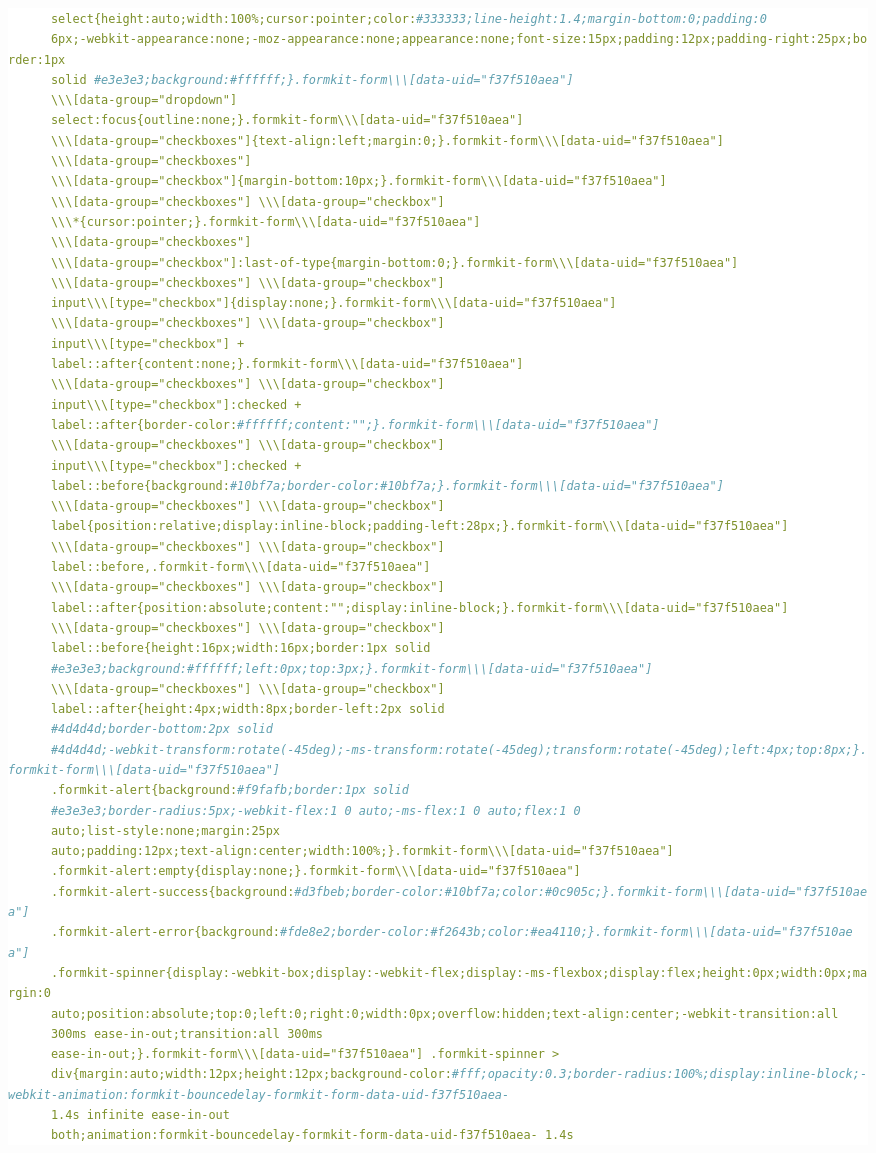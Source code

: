 ```yaml
      select{height:auto;width:100%;cursor:pointer;color:#333333;line-height:1.4;margin-bottom:0;padding:0
      6px;-webkit-appearance:none;-moz-appearance:none;appearance:none;font-size:15px;padding:12px;padding-right:25px;border:1px
      solid #e3e3e3;background:#ffffff;}.formkit-form\\\[data-uid="f37f510aea"]
      \\\[data-group="dropdown"]
      select:focus{outline:none;}.formkit-form\\\[data-uid="f37f510aea"]
      \\\[data-group="checkboxes"]{text-align:left;margin:0;}.formkit-form\\\[data-uid="f37f510aea"]
      \\\[data-group="checkboxes"]
      \\\[data-group="checkbox"]{margin-bottom:10px;}.formkit-form\\\[data-uid="f37f510aea"]
      \\\[data-group="checkboxes"] \\\[data-group="checkbox"]
      \\\*{cursor:pointer;}.formkit-form\\\[data-uid="f37f510aea"]
      \\\[data-group="checkboxes"]
      \\\[data-group="checkbox"]:last-of-type{margin-bottom:0;}.formkit-form\\\[data-uid="f37f510aea"]
      \\\[data-group="checkboxes"] \\\[data-group="checkbox"]
      input\\\[type="checkbox"]{display:none;}.formkit-form\\\[data-uid="f37f510aea"]
      \\\[data-group="checkboxes"] \\\[data-group="checkbox"]
      input\\\[type="checkbox"] +
      label::after{content:none;}.formkit-form\\\[data-uid="f37f510aea"]
      \\\[data-group="checkboxes"] \\\[data-group="checkbox"]
      input\\\[type="checkbox"]:checked +
      label::after{border-color:#ffffff;content:"";}.formkit-form\\\[data-uid="f37f510aea"]
      \\\[data-group="checkboxes"] \\\[data-group="checkbox"]
      input\\\[type="checkbox"]:checked +
      label::before{background:#10bf7a;border-color:#10bf7a;}.formkit-form\\\[data-uid="f37f510aea"]
      \\\[data-group="checkboxes"] \\\[data-group="checkbox"]
      label{position:relative;display:inline-block;padding-left:28px;}.formkit-form\\\[data-uid="f37f510aea"]
      \\\[data-group="checkboxes"] \\\[data-group="checkbox"]
      label::before,.formkit-form\\\[data-uid="f37f510aea"]
      \\\[data-group="checkboxes"] \\\[data-group="checkbox"]
      label::after{position:absolute;content:"";display:inline-block;}.formkit-form\\\[data-uid="f37f510aea"]
      \\\[data-group="checkboxes"] \\\[data-group="checkbox"]
      label::before{height:16px;width:16px;border:1px solid
      #e3e3e3;background:#ffffff;left:0px;top:3px;}.formkit-form\\\[data-uid="f37f510aea"]
      \\\[data-group="checkboxes"] \\\[data-group="checkbox"]
      label::after{height:4px;width:8px;border-left:2px solid
      #4d4d4d;border-bottom:2px solid
      #4d4d4d;-webkit-transform:rotate(-45deg);-ms-transform:rotate(-45deg);transform:rotate(-45deg);left:4px;top:8px;}.formkit-form\\\[data-uid="f37f510aea"]
      .formkit-alert{background:#f9fafb;border:1px solid
      #e3e3e3;border-radius:5px;-webkit-flex:1 0 auto;-ms-flex:1 0 auto;flex:1 0
      auto;list-style:none;margin:25px
      auto;padding:12px;text-align:center;width:100%;}.formkit-form\\\[data-uid="f37f510aea"]
      .formkit-alert:empty{display:none;}.formkit-form\\\[data-uid="f37f510aea"]
      .formkit-alert-success{background:#d3fbeb;border-color:#10bf7a;color:#0c905c;}.formkit-form\\\[data-uid="f37f510aea"]
      .formkit-alert-error{background:#fde8e2;border-color:#f2643b;color:#ea4110;}.formkit-form\\\[data-uid="f37f510aea"]
      .formkit-spinner{display:-webkit-box;display:-webkit-flex;display:-ms-flexbox;display:flex;height:0px;width:0px;margin:0
      auto;position:absolute;top:0;left:0;right:0;width:0px;overflow:hidden;text-align:center;-webkit-transition:all
      300ms ease-in-out;transition:all 300ms
      ease-in-out;}.formkit-form\\\[data-uid="f37f510aea"] .formkit-spinner >
      div{margin:auto;width:12px;height:12px;background-color:#fff;opacity:0.3;border-radius:100%;display:inline-block;-webkit-animation:formkit-bouncedelay-formkit-form-data-uid-f37f510aea-
      1.4s infinite ease-in-out
      both;animation:formkit-bouncedelay-formkit-form-data-uid-f37f510aea- 1.4s
```